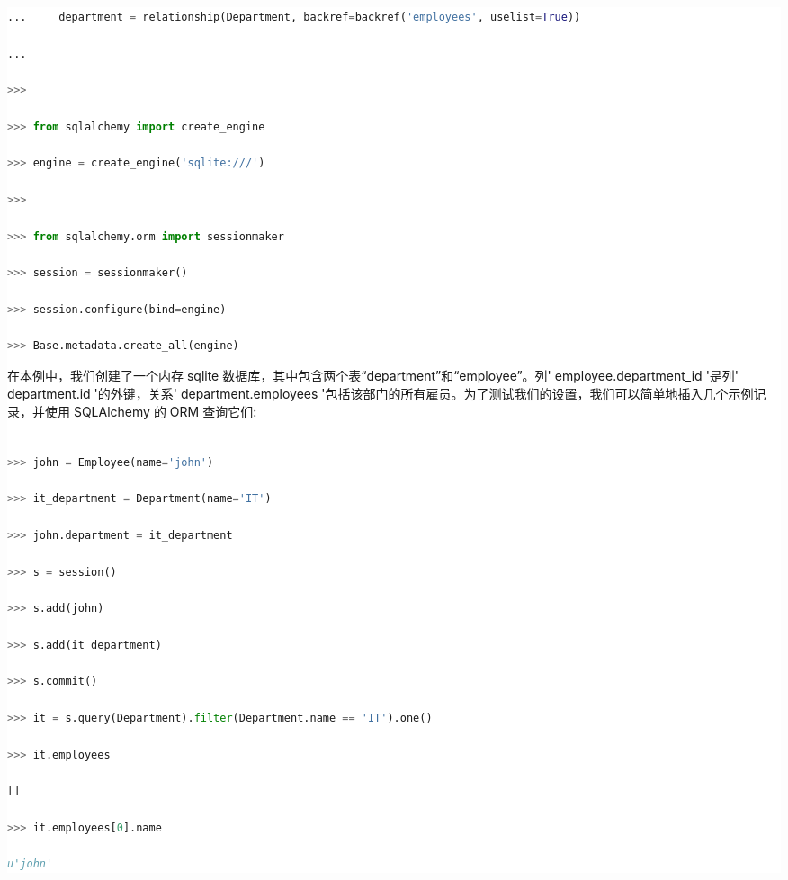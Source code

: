 ```py
...     department = relationship(Department, backref=backref('employees', uselist=True))

...

>>>

>>> from sqlalchemy import create_engine

>>> engine = create_engine('sqlite:///')

>>>

>>> from sqlalchemy.orm import sessionmaker

>>> session = sessionmaker()

>>> session.configure(bind=engine)

>>> Base.metadata.create_all(engine)

```

在本例中，我们创建了一个内存 sqlite 数据库，其中包含两个表“department”和“employee”。列' employee.department_id '是列' department.id '的外键，关系' department.employees '包括该部门的所有雇员。为了测试我们的设置，我们可以简单地插入几个示例记录，并使用 SQLAlchemy 的 ORM 查询它们:

```py

>>> john = Employee(name='john')

>>> it_department = Department(name='IT')

>>> john.department = it_department

>>> s = session()

>>> s.add(john)

>>> s.add(it_department)

>>> s.commit()

>>> it = s.query(Department).filter(Department.name == 'IT').one()

>>> it.employees

[]

>>> it.employees[0].name

u'john'

```
